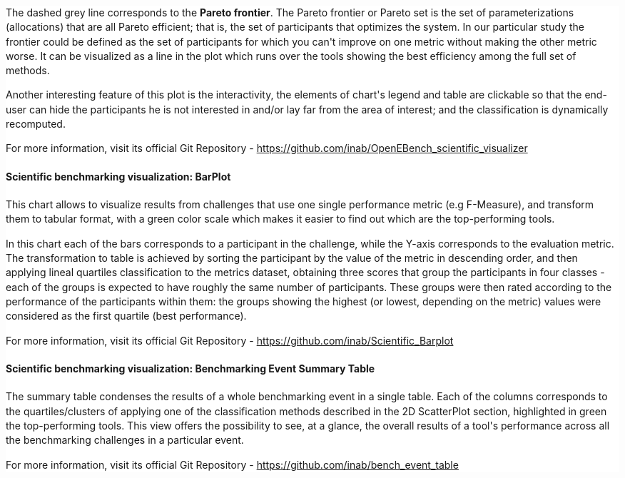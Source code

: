 The dashed grey line corresponds to the **Pareto frontier**. The Pareto
frontier or Pareto set is the set of parameterizations (allocations)
that are all Pareto efficient; that is, the set of participants that
optimizes the system. In our particular study the frontier could be
defined as the set of participants for which you can't improve on one
metric without making the other metric worse. It can be visualized as a
line in the plot which runs over the tools showing the best efficiency
among the full set of methods.

Another interesting feature of this plot is the interactivity, the
elements of chart's legend and table are clickable so that the end-user
can hide the participants he is not interested in and/or lay far from
the area of interest; and the classification is dynamically recomputed.

For more information, visit its official Git Repository - https://github.com/inab/OpenEBench_scientific_visualizer

#### Scientific benchmarking visualization: BarPlot

This chart allows to visualize results from challenges that use one
single performance metric (e.g F-Measure), and transform them to tabular
format, with a green color scale which makes it easier to find out which
are the top-performing tools.

In this chart each of the bars corresponds to a participant in the
challenge, while the Y-axis corresponds to the evaluation metric. The
transformation to table is achieved by sorting the participant by the
value of the metric in descending order, and then applying lineal
quartiles classification to the metrics dataset, obtaining three scores
that group the participants in four classes - each of the groups is
expected to have roughly the same number of participants. These groups
were then rated according to the performance of the participants within
them: the groups showing the highest (or lowest, depending on the
metric) values were considered as the first quartile (best performance).

For more information, visit its official Git Repository - https://github.com/inab/Scientific_Barplot

#### Scientific benchmarking visualization: Benchmarking Event Summary Table

The summary table condenses the results of a whole benchmarking event in
a single table. Each of the columns corresponds to the
quartiles/clusters of applying one of the classification methods
described in the 2D ScatterPlot section, highlighted in green the
top-performing tools. This view offers the possibility to see, at a
glance, the overall results of a tool's performance across all the
benchmarking challenges in a particular event.

For more information, visit its official Git Repository - https://github.com/inab/bench_event_table